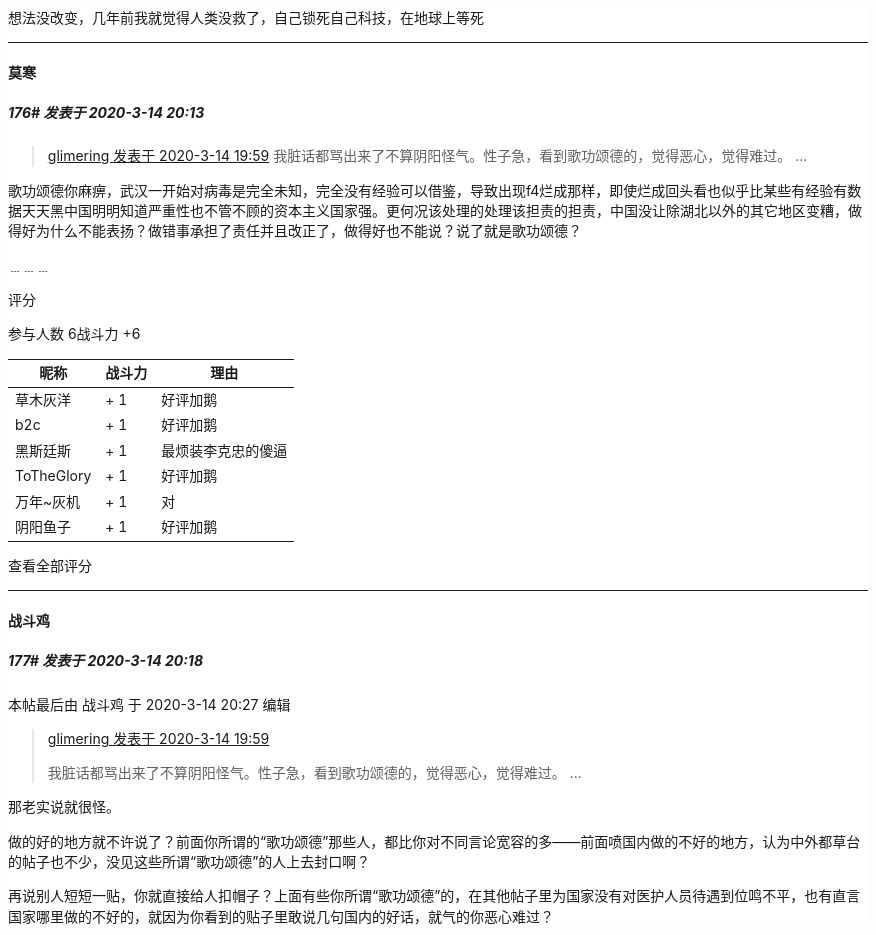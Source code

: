 
想法没改变，几年前我就觉得人类没救了，自己锁死自己科技，在地球上等死


-----

####  莫寒  
##### 176#       发表于 2020-3-14 20:13


<blockquote><a href="httphttps://bbs.saraba1st.com/2b/forum.php?mod=redirect&amp;goto=findpost&amp;pid=46735587&amp;ptid=1918762" target="_blank">glimering 发表于 2020-3-14 19:59</a>
我脏话都骂出来了不算阴阳怪气。性子急，看到歌功颂德的，觉得恶心，觉得难过。 ...</blockquote>
歌功颂德你麻痹，武汉一开始对病毒是完全未知，完全没有经验可以借鉴，导致出现f4烂成那样，即使烂成回头看也似乎比某些有经验有数据天天黑中国明明知道严重性也不管不顾的资本主义国家强。更何况该处理的处理该担责的担责，中国没让除湖北以外的其它地区变糟，做得好为什么不能表扬？做错事承担了责任并且改正了，做得好也不能说？说了就是歌功颂德？


﹍﹍﹍

评分


 参与人数 6战斗力 +6

|昵称|战斗力|理由|
|----|---|---|
| 草木灰洋| + 1|好评加鹅|
| b2c| + 1|好评加鹅|
| 黑斯廷斯| + 1|最烦装李克忠的傻逼|
| ToTheGlory| + 1|好评加鹅|
| 万年~灰机| + 1|对|
| 阴阳鱼子| + 1|好评加鹅|


查看全部评分


-----

####  战斗鸡  
##### 177#       发表于 2020-3-14 20:18


 本帖最后由 战斗鸡 于 2020-3-14 20:27 编辑 
<blockquote><a href="httphttps://bbs.saraba1st.com/2b/forum.php?mod=redirect&amp;goto=findpost&amp;pid=46735587&amp;ptid=1918762" target="_blank">glimering 发表于 2020-3-14 19:59</a>

我脏话都骂出来了不算阴阳怪气。性子急，看到歌功颂德的，觉得恶心，觉得难过。 ...</blockquote>
那老实说就很怪。


做的好的地方就不许说了？前面你所谓的“歌功颂德”那些人，都比你对不同言论宽容的多——前面喷国内做的不好的地方，认为中外都草台的帖子也不少，没见这些所谓“歌功颂德”的人上去封口啊？


再说别人短短一贴，你就直接给人扣帽子？上面有些你所谓“歌功颂德”的，在其他帖子里为国家没有对医护人员待遇到位鸣不平，也有直言国家哪里做的不好的，就因为你看到的贴子里敢说几句国内的好话，就气的你恶心难过？
